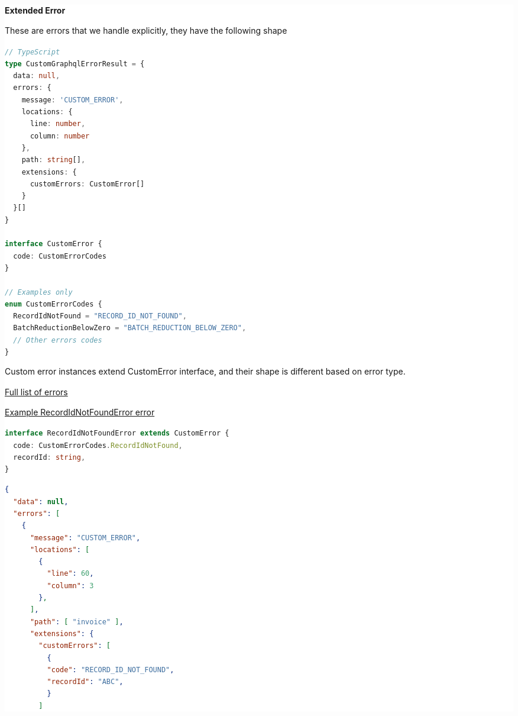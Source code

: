 **Extended Error**

These are errors that we handle explicitly, they have the following shape

```TypeScript
// TypeScript
type CustomGraphqlErrorResult = {
  data: null,
  errors: {
    message: 'CUSTOM_ERROR',
    locations: {
      line: number,
      column: number
    },
    path: string[],
    extensions: {
      customErrors: CustomError[]
    } 
  }[]
}

interface CustomError {
  code: CustomErrorCodes
}

// Examples only
enum CustomErrorCodes {
  RecordIdNotFound = "RECORD_ID_NOT_FOUND",
  BatchReductionBelowZero = "BATCH_REDUCTION_BELOW_ZERO",
  // Other errors codes
}

```

Custom error instances extend CustomError interface, and their shape is different based on error type.

[Full list of errors](/docs/api/custom_errors)

<ins>Example RecordIdNotFoundError error</ins>

```TypeScript
interface RecordIdNotFoundError extends CustomError {
  code: CustomErrorCodes.RecordIdNotFound,
  recordId: string,
}
```

```JSON
{
  "data": null,
  "errors": [
    {
      "message": "CUSTOM_ERROR",
      "locations": [
        {
          "line": 60,
          "column": 3
        },
      ],
      "path": [ "invoice" ],
      "extensions": {
        "customErrors": [
          {
          "code": "RECORD_ID_NOT_FOUND",
          "recordId": "ABC",
          }
        ]
```